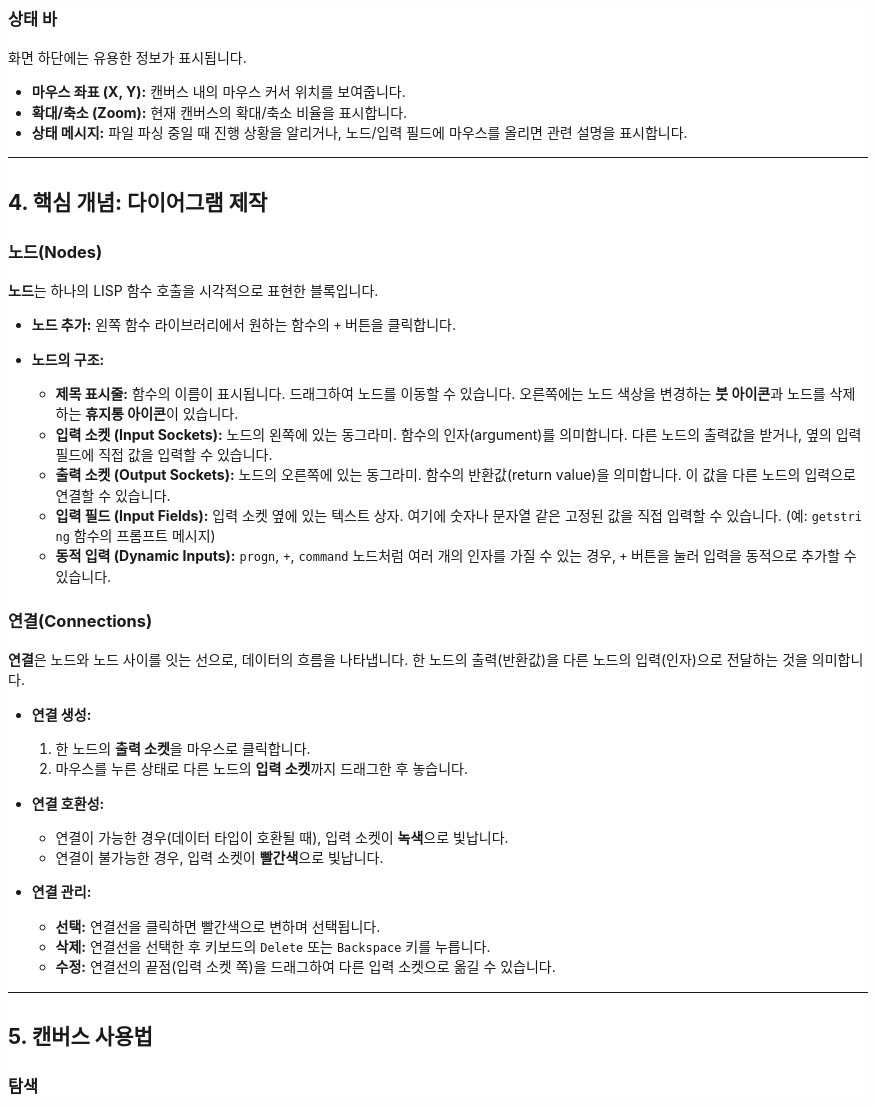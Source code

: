 ### 상태 바

화면 하단에는 유용한 정보가 표시됩니다.

*   **마우스 좌표 (X, Y):** 캔버스 내의 마우스 커서 위치를 보여줍니다.
*   **확대/축소 (Zoom):** 현재 캔버스의 확대/축소 비율을 표시합니다.
*   **상태 메시지:** 파일 파싱 중일 때 진행 상황을 알리거나, 노드/입력 필드에 마우스를 올리면 관련 설명을 표시합니다.

---

## 4. 핵심 개념: 다이어그램 제작

### 노드(Nodes)

**노드**는 하나의 LISP 함수 호출을 시각적으로 표현한 블록입니다.

*   **노드 추가:** 왼쪽 함수 라이브러리에서 원하는 함수의 `+` 버튼을 클릭합니다.

*   **노드의 구조:**
    *   **제목 표시줄:** 함수의 이름이 표시됩니다. 드래그하여 노드를 이동할 수 있습니다. 오른쪽에는 노드 색상을 변경하는 **붓 아이콘**과 노드를 삭제하는 **휴지통 아이콘**이 있습니다.
    *   **입력 소켓 (Input Sockets):** 노드의 왼쪽에 있는 동그라미. 함수의 인자(argument)를 의미합니다. 다른 노드의 출력값을 받거나, 옆의 입력 필드에 직접 값을 입력할 수 있습니다.
    *   **출력 소켓 (Output Sockets):** 노드의 오른쪽에 있는 동그라미. 함수의 반환값(return value)을 의미합니다. 이 값을 다른 노드의 입력으로 연결할 수 있습니다.
    *   **입력 필드 (Input Fields):** 입력 소켓 옆에 있는 텍스트 상자. 여기에 숫자나 문자열 같은 고정된 값을 직접 입력할 수 있습니다. (예: `getstring` 함수의 프롬프트 메시지)
    *   **동적 입력 (Dynamic Inputs):** `progn`, `+`, `command` 노드처럼 여러 개의 인자를 가질 수 있는 경우, `+` 버튼을 눌러 입력을 동적으로 추가할 수 있습니다.

### 연결(Connections)

**연결**은 노드와 노드 사이를 잇는 선으로, 데이터의 흐름을 나타냅니다. 한 노드의 출력(반환값)을 다른 노드의 입력(인자)으로 전달하는 것을 의미합니다.

*   **연결 생성:**
    1.  한 노드의 **출력 소켓**을 마우스로 클릭합니다.
    2.  마우스를 누른 상태로 다른 노드의 **입력 소켓**까지 드래그한 후 놓습니다.

*   **연결 호환성:**
    *   연결이 가능한 경우(데이터 타입이 호환될 때), 입력 소켓이 **녹색**으로 빛납니다.
    *   연결이 불가능한 경우, 입력 소켓이 **빨간색**으로 빛납니다.

*   **연결 관리:**
    *   **선택:** 연결선을 클릭하면 빨간색으로 변하며 선택됩니다.
    *   **삭제:** 연결선을 선택한 후 키보드의 `Delete` 또는 `Backspace` 키를 누릅니다.
    *   **수정:** 연결선의 끝점(입력 소켓 쪽)을 드래그하여 다른 입력 소켓으로 옮길 수 있습니다.

---

## 5. 캔버스 사용법

### 탐색
